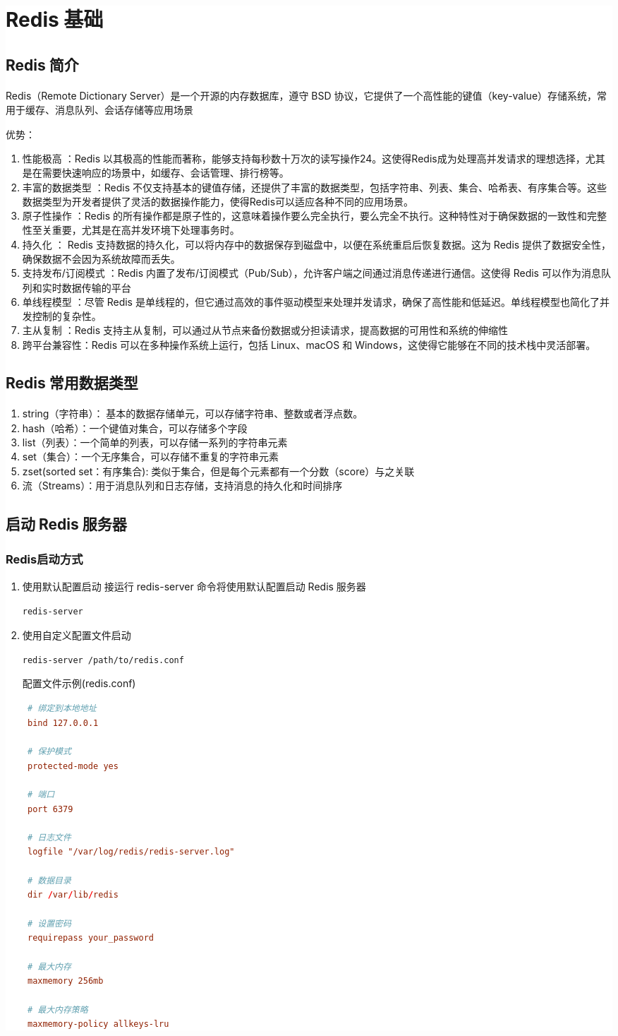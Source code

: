 # Redis 基础

## Redis 简介
Redis（Remote Dictionary Server）是一个开源的内存数据库，遵守 BSD 协议，它提供了一个高性能的键值（key-value）存储系统，常用于缓存、消息队列、会话存储等应用场景

优势：
1. 性能极高 ：Redis 以其极高的性能而著称，能够支持每秒数十万次的读写操作24。这使得Redis成为处理高并发请求的理想选择，尤其是在需要快速响应的场景中，如缓存、会话管理、排行榜等。
2. 丰富的数据类型 ：Redis 不仅支持基本的键值存储，还提供了丰富的数据类型，包括字符串、列表、集合、哈希表、有序集合等。这些数据类型为开发者提供了灵活的数据操作能力，使得Redis可以适应各种不同的应用场景。
3. 原子性操作 ：Redis 的所有操作都是原子性的，这意味着操作要么完全执行，要么完全不执行。这种特性对于确保数据的一致性和完整性至关重要，尤其是在高并发环境下处理事务时。
4. 持久化 ： Redis 支持数据的持久化，可以将内存中的数据保存到磁盘中，以便在系统重启后恢复数据。这为 Redis 提供了数据安全性，确保数据不会因为系统故障而丢失。
5. 支持发布/订阅模式 ：Redis 内置了发布/订阅模式（Pub/Sub），允许客户端之间通过消息传递进行通信。这使得 Redis 可以作为消息队列和实时数据传输的平台
6. 单线程模型 ：尽管 Redis 是单线程的，但它通过高效的事件驱动模型来处理并发请求，确保了高性能和低延迟。单线程模型也简化了并发控制的复杂性。
7. 主从复制 ：Redis 支持主从复制，可以通过从节点来备份数据或分担读请求，提高数据的可用性和系统的伸缩性
8. 跨平台兼容性：Redis 可以在多种操作系统上运行，包括 Linux、macOS 和 Windows，这使得它能够在不同的技术栈中灵活部署。

## Redis 常用数据类型
1. string（字符串）： 基本的数据存储单元，可以存储字符串、整数或者浮点数。
2. hash（哈希）：一个键值对集合，可以存储多个字段
3. list（列表）：一个简单的列表，可以存储一系列的字符串元素
4. set（集合）：一个无序集合，可以存储不重复的字符串元素
5. zset(sorted set：有序集合): 类似于集合，但是每个元素都有一个分数（score）与之关联
6. 流（Streams）：用于消息队列和日志存储，支持消息的持久化和时间排序

## 启动 Redis 服务器
### Redis启动方式
1. 使用默认配置启动
   接运行 redis-server 命令将使用默认配置启动 Redis 服务器
   ```sh
   redis-server
   ```
2. 使用自定义配置文件启动
   ```sh
   redis-server /path/to/redis.conf
   ```
   配置文件示例(redis.conf)
   ```conf
    # 绑定到本地地址
    bind 127.0.0.1

    # 保护模式
    protected-mode yes

    # 端口
    port 6379

    # 日志文件
    logfile "/var/log/redis/redis-server.log"

    # 数据目录
    dir /var/lib/redis

    # 设置密码
    requirepass your_password

    # 最大内存
    maxmemory 256mb

    # 最大内存策略
    maxmemory-policy allkeys-lru
   ```